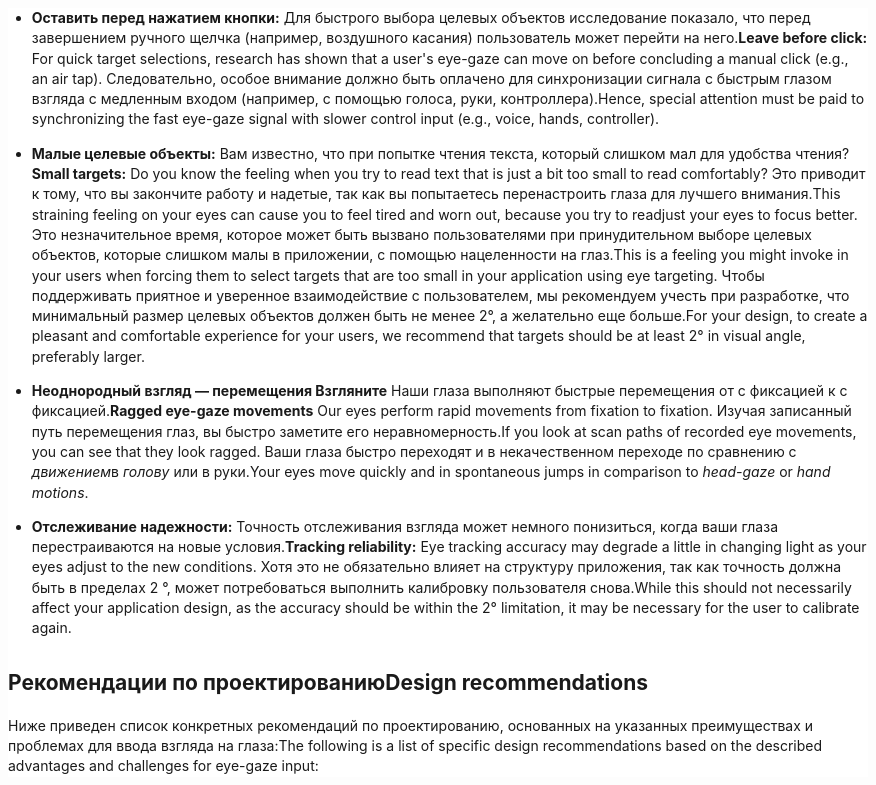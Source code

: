 - <span data-ttu-id="ae146-155">**Оставить перед нажатием кнопки:** Для быстрого выбора целевых объектов исследование показало, что перед завершением ручного щелчка (например, воздушного касания) пользователь может перейти на него.</span><span class="sxs-lookup"><span data-stu-id="ae146-155">**Leave before click:** For quick target selections, research has shown that a user's eye-gaze can move on before concluding a manual click (e.g., an air tap).</span></span> <span data-ttu-id="ae146-156">Следовательно, особое внимание должно быть оплачено для синхронизации сигнала с быстрым глазом взгляда с медленным входом (например, с помощью голоса, руки, контроллера).</span><span class="sxs-lookup"><span data-stu-id="ae146-156">Hence, special attention must be paid to synchronizing the fast eye-gaze signal with slower control input (e.g., voice, hands, controller).</span></span>

- <span data-ttu-id="ae146-157">**Малые целевые объекты:** Вам известно, что при попытке чтения текста, который слишком мал для удобства чтения?</span><span class="sxs-lookup"><span data-stu-id="ae146-157">**Small targets:** Do you know the feeling when you try to read text that is just a bit too small to read comfortably?</span></span> <span data-ttu-id="ae146-158">Это приводит к тому, что вы закончите работу и надетые, так как вы попытаетесь перенастроить глаза для лучшего внимания.</span><span class="sxs-lookup"><span data-stu-id="ae146-158">This straining feeling on your eyes can cause you to feel tired and worn out, because you try to readjust your eyes to focus better.</span></span>
<span data-ttu-id="ae146-159">Это незначительное время, которое может быть вызвано пользователями при принудительном выборе целевых объектов, которые слишком малы в приложении, с помощью нацеленности на глаз.</span><span class="sxs-lookup"><span data-stu-id="ae146-159">This is a feeling you might invoke in your users when forcing them to select targets that are too small in your application using eye targeting.</span></span>
<span data-ttu-id="ae146-160">Чтобы поддерживать приятное и уверенное взаимодействие с пользователем, мы рекомендуем учесть при разработке, что минимальный размер целевых объектов должен быть не менее 2°, а желательно еще больше.</span><span class="sxs-lookup"><span data-stu-id="ae146-160">For your design, to create a pleasant and comfortable experience for your users, we recommend that targets should be at least 2° in visual angle, preferably larger.</span></span>

- <span data-ttu-id="ae146-161">**Неоднородный взгляд — перемещения Взгляните** Наши глаза выполняют быстрые перемещения от с фиксацией к с фиксацией.</span><span class="sxs-lookup"><span data-stu-id="ae146-161">**Ragged eye-gaze movements** Our eyes perform rapid movements from fixation to fixation.</span></span> <span data-ttu-id="ae146-162">Изучая записанный путь перемещения глаз, вы быстро заметите его неравномерность.</span><span class="sxs-lookup"><span data-stu-id="ae146-162">If you look at scan paths of recorded eye movements, you can see that they look ragged.</span></span> <span data-ttu-id="ae146-163">Ваши глаза быстро переходят и в некачественном переходе по сравнению с *движением*в *голову* или в руки.</span><span class="sxs-lookup"><span data-stu-id="ae146-163">Your eyes move quickly and in spontaneous jumps in comparison to *head-gaze* or *hand motions*.</span></span>  

- <span data-ttu-id="ae146-164">**Отслеживание надежности:** Точность отслеживания взгляда может немного понизиться, когда ваши глаза перестраиваются на новые условия.</span><span class="sxs-lookup"><span data-stu-id="ae146-164">**Tracking reliability:** Eye tracking accuracy may degrade a little in changing light as your eyes adjust to the new conditions.</span></span>
<span data-ttu-id="ae146-165">Хотя это не обязательно влияет на структуру приложения, так как точность должна быть в пределах 2 °, может потребоваться выполнить калибровку пользователя снова.</span><span class="sxs-lookup"><span data-stu-id="ae146-165">While this should not necessarily affect your application design, as the accuracy should be within the 2° limitation, it may be necessary for the user to calibrate again.</span></span> 


## <a name="design-recommendations"></a><span data-ttu-id="ae146-166">Рекомендации по проектированию</span><span class="sxs-lookup"><span data-stu-id="ae146-166">Design recommendations</span></span>
<span data-ttu-id="ae146-167">Ниже приведен список конкретных рекомендаций по проектированию, основанных на указанных преимуществах и проблемах для ввода взгляда на глаза:</span><span class="sxs-lookup"><span data-stu-id="ae146-167">The following is a list of specific design recommendations based on the described advantages and challenges for eye-gaze input:</span></span>
